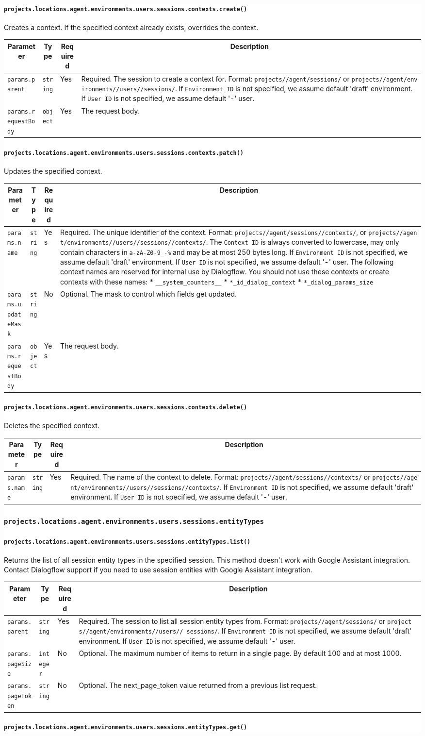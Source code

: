 #### `projects.locations.agent.environments.users.sessions.contexts.create()`

Creates a context. If the specified context already exists, overrides the context.

| Parameter | Type | Required | Description |
|---|---|---|---|
| `params.parent` | `string` | Yes | Required. The session to create a context for. Format: `projects//agent/sessions/` or `projects//agent/environments//users//sessions/`. If `Environment ID` is not specified, we assume default 'draft' environment. If `User ID` is not specified, we assume default '-' user. |
| `params.requestBody` | `object` | Yes | The request body. |

#### `projects.locations.agent.environments.users.sessions.contexts.patch()`

Updates the specified context.

| Parameter | Type | Required | Description |
|---|---|---|---|
| `params.name` | `string` | Yes | Required. The unique identifier of the context. Format: `projects//agent/sessions//contexts/`, or `projects//agent/environments//users//sessions//contexts/`. The `Context ID` is always converted to lowercase, may only contain characters in `a-zA-Z0-9_-%` and may be at most 250 bytes long. If `Environment ID` is not specified, we assume default 'draft' environment. If `User ID` is not specified, we assume default '-' user. The following context names are reserved for internal use by Dialogflow. You should not use these contexts or create contexts with these names: * `__system_counters__` * `*_id_dialog_context` * `*_dialog_params_size` |
| `params.updateMask` | `string` | No | Optional. The mask to control which fields get updated. |
| `params.requestBody` | `object` | Yes | The request body. |

#### `projects.locations.agent.environments.users.sessions.contexts.delete()`

Deletes the specified context.

| Parameter | Type | Required | Description |
|---|---|---|---|
| `params.name` | `string` | Yes | Required. The name of the context to delete. Format: `projects//agent/sessions//contexts/` or `projects//agent/environments//users//sessions//contexts/`. If `Environment ID` is not specified, we assume default 'draft' environment. If `User ID` is not specified, we assume default '-' user. |

### `projects.locations.agent.environments.users.sessions.entityTypes`

#### `projects.locations.agent.environments.users.sessions.entityTypes.list()`

Returns the list of all session entity types in the specified session. This method doesn't work with Google Assistant integration. Contact Dialogflow support if you need to use session entities with Google Assistant integration.

| Parameter | Type | Required | Description |
|---|---|---|---|
| `params.parent` | `string` | Yes | Required. The session to list all session entity types from. Format: `projects//agent/sessions/` or `projects//agent/environments//users// sessions/`. If `Environment ID` is not specified, we assume default 'draft' environment. If `User ID` is not specified, we assume default '-' user. |
| `params.pageSize` | `integer` | No | Optional. The maximum number of items to return in a single page. By default 100 and at most 1000. |
| `params.pageToken` | `string` | No | Optional. The next_page_token value returned from a previous list request. |

#### `projects.locations.agent.environments.users.sessions.entityTypes.get()`
